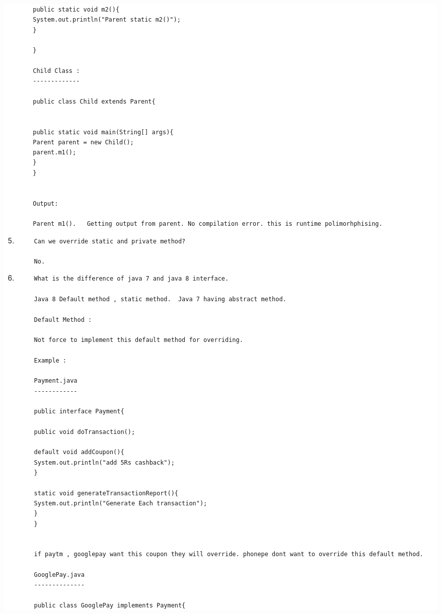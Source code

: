 			public static void m2(){
			System.out.println("Parent static m2()");
			}
			
			}
			
			Child Class :
			-------------
			
			public class Child extends Parent{
			
			
			public static void main(String[] args){
			Parent parent = new Child();
			parent.m1();
			}
			}
			              
			
			Output:
			
			Parent m1().   Getting output from parent. No compilation error. this is runtime polimorhphising.


5. 			Can we override static and private method?

			No.
			
6. 			What is the difference of java 7 and java 8 interface.

			Java 8 Default method , static method.  Java 7 having abstract method.
			
			Default Method :
			
			Not force to implement this default method for overriding.
			
			Example :
			
			Payment.java
			------------
			
			public interface Payment{
			
			public void doTransaction();
			
			default void addCoupon(){
			System.out.println("add 5Rs cashback");
			}
			
			static void generateTransactionReport(){
			System.out.println("Generate Each transaction");
			}
			}
			
			
			if paytm , googlepay want this coupon they will override. phonepe dont want to override this default method.
			
			GooglePay.java
			--------------
			
			public class GooglePay implements Payment{
			